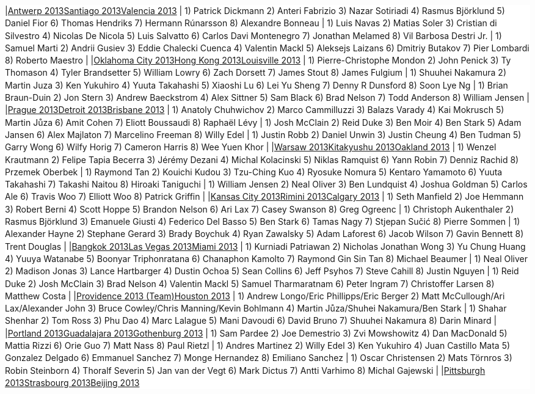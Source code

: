 |[Antwerp 2013](/magic/magazine/article.aspx?x=mtg/daily/eventcoverage/gpant13/welcome)[Santiago 2013](/magic/magazine/article.aspx?x=mtg/daily/eventcoverage/gpsnt13/welcome)[Valencia 2013](/magic/magazine/article.aspx?x=mtg/daily/eventcoverage/gpval13/welcome)
|  1) Patrick Dickmann  2) Anteri Fabrizio  3) Nazar Sotiriadi  4) Rasmus Björklund  5) Daniel Fior  6) Thomas Hendriks  7) Hermann Rúnarsson  8) Alexandre Bonneau  |  1) Luis Navas  2) Matias Soler  3) Cristian di Silvestro  4) Nicolas De Nicola  5) Luis Salvatto  6) Carlos Davi Montenegro  7) Jonathan Melamed  8) Vil Barbosa Destri Jr.  |  1) Samuel Marti  2) Andrii Gusiev  3) Eddie Chalecki Cuenca  4) Valentin Mackl  5) Aleksejs Laizans  6) Dmitriy Butakov  7) Pier Lombardi  8) Roberto Maestro  |
|[Oklahoma City 2013](/magic/magazine/article.aspx?x=mtg/daily/eventcoverage/gpokc13/welcome)[Hong Kong 2013](/magic/magazine/article.aspx?x=mtg/daily/eventcoverage/gphk13/welcome)[Louisville 2013](/magic/magazine/article.aspx?x=mtg/daily/eventcoverage/gplou13/welcome)
|  1) Pierre-Christophe Mondon  2) John Penick  3) Ty Thomason  4) Tyler Brandsetter  5) William Lowry  6) Zach Dorsett  7) James Stout  8) James Fulgium  |  1) Shuuhei Nakamura  2) Martin Juza  3) Ken Yukuhiro  4) Yuuta Takahashi  5) Xiaoshi Lu  6) Lei Yu Sheng  7) Denny R Dunsford  8) Soon Lye Ng  |  1) Brian Braun-Duin  2) Jon Stern  3) Andrew Baeckstrom  4) Alex Sittner  5) Sam Black  6) Brad Nelson  7) Todd Anderson  8) William Jensen  |
|[Prague 2013](/magic/magazine/article.aspx?x=mtg/daily/eventcoverage/gppra13/welcome)[Detroit 2013](/magic/magazine/article.aspx?x=mtg/daily/eventcoverage/gpdet13/welcome)[Brisbane 2013](/magic/magazine/article.aspx?x=mtg/daily/eventcoverage/gpbri13/welcome)
|  1) Anatoly Chuhwichov  2) Marco Cammilluzzi  3) Balazs Varady  4) Kai Mokrusch  5) Martin Jůza  6) Amit Cohen  7) Eliott Boussaudi  8) Raphaël Lévy  |  1) Josh McClain  2) Reid Duke  3) Ben Moir  4) Ben Stark  5) Adam Jansen  6) Alex Majlaton  7) Marcelino Freeman  8) Willy Edel  |  1) Justin Robb  2) Daniel Unwin  3) Justin Cheung  4) Ben Tudman  5) Garry Wong  6) Wilfy Horig  7) Cameron Harris  8) Wee Yuen Khor  |
|[Warsaw 2013](/magic/magazine/article.aspx?x=mtg/daily/eventcoverage/gpwar13/welcome)[Kitakyushu 2013](/magic/magazine/article.aspx?x=mtg/daily/eventcoverage/gpkit13/welcome)[Oakland 2013](/magic/magazine/article.aspx?x=mtg/daily/eventcoverage/gpoak13/welcome)
|  1) Wenzel Krautmann  2) Felipe Tapia Becerra  3) Jérémy Dezani  4) Michal Kolacinski  5) Niklas Ramquist  6) Yann Robin  7) Denniz Rachid  8) Przemek Oberbek  |  1) Raymond Tan  2) Kouichi Kudou  3) Tzu-Ching Kuo  4) Ryosuke Nomura  5) Kentaro Yamamoto  6) Yuuta Takahashi  7) Takashi Naitou  8) Hiroaki Taniguchi  |  1) William Jensen  2) Neal Oliver  3) Ben Lundquist  4) Joshua Goldman  5) Carlos Ale  6) Travis Woo  7) Elliott Woo  8) Patrick Griffin  |
|[Kansas City 2013](/magic/magazine/article.aspx?x=mtg/daily/eventcoverage/gpkc13/welcome)[Rimini 2013](/magic/magazine/article.aspx?x=mtg/daily/eventcoverage/gprim13/welcome)[Calgary 2013](/magic/magazine/article.aspx?x=mtg/daily/eventcoverage/gpcal13/welcome)
|  1) Seth Manfield  2) Joe Hemmann  3) Robert Berni  4) Scott Hoppe  5) Brandon Nelson  6) Ari Lax  7) Casey Swanson  8) Greg Ogreenc  |  1) Christoph Aukenthaler  2) Rasmus Björklund  3) Emanuele Giusti  4) Federico Del Basso  5) Ben Stark  6) Tamas Nagy  7) Stjepan Sučić  8) Pierre Sommen  |  1) Alexander Hayne  2) Stephane Gerard  3) Brady Boychuk  4) Ryan Zawalsky  5) Adam Laforest  6) Jacob Wilson  7) Gavin Bennett  8) Trent Douglas  |
|[Bangkok 2013](/magic/magazine/article.aspx?x=mtg/daily/eventcoverage/gpban13/welcome)[Las Vegas 2013](/magic/magazine/article.aspx?x=mtg/daily/eventcoverage/gpveg13/welcome)[Miami 2013](/magic/magazine/article.aspx?x=mtg/daily/eventcoverage/gpmia13/welcome)
|  1) Kurniadi Patriawan  2) Nicholas Jonathan Wong  3) Yu Chung Huang  4) Yuuya Watanabe  5) Boonyar Triphonratana  6) Chanaphon Kamolto  7) Raymond Gin Sin Tan  8) Michael Beaumer  |  1) Neal Oliver  2) Madison Jonas  3) Lance Hartbarger  4) Dustin Ochoa  5) Sean Collins  6) Jeff Psyhos  7) Steve Cahill  8) Justin Nguyen  |  1) Reid Duke  2) Josh McClain  3) Brad Nelson  4) Valentin Mackl  5) Samuel Tharmaratnam  6) Peter Ingram  7) Christoffer Larsen  8) Matthew Costa  |
|[Providence 2013 (Team)](/magic/magazine/article.aspx?x=mtg/daily/eventcoverage/gppro13/welcome)[Houston 2013](/magic/magazine/article.aspx?x=mtg/daily/eventcoverage/gphou13/welcome)
|  1) Andrew Longo/Eric Phillipps/Eric Berger  2) Matt McCullough/Ari Lax/Alexander John  3) Bruce Cowley/Chris Manning/Kevin Bohlmann  4) Martin Jůza/Shuhei Nakamura/Ben Stark  |  1) Shahar Shenhar  2) Tom Ross  3) Phu Dao  4) Marc Lalague  5) Mani Davoudi  6) David Bruno  7) Shuuhei Nakamura  8) Darin Minard  |
|[Portland 2013](/magic/magazine/article.aspx?x=mtg/daily/eventcoverage/gppor13/welcome)[Guadalajara 2013](/magic/magazine/article.aspx?x=mtg/daily/eventcoverage/gpgua13/welcome)[Gothenburg 2013](/magic/magazine/article.aspx?x=mtg/daily/eventcoverage/gpgot13/welcome)
|  1) Sam Pardee  2) Joe Demestrio  3) Zvi Mowshowitz  4) Dan MacDonald  5) Mattia Rizzi  6) Orie Guo  7) Matt Nass  8) Paul Rietzl  |  1) Andres Martinez  2) Willy Edel  3) Ken Yukuhiro  4) Juan Castillo Mata  5) Gonzalez Delgado  6) Emmanuel Sanchez  7) Monge Hernandez  8) Emiliano Sanchez  |  1) Oscar Christensen  2) Mats Törnros  3) Robin Steinborn  4) Thoralf Severin  5) Jan van der Vegt  6) Mark Dictus  7) Antti Varhimo  8) Michal Gajewski  |
|[Pittsburgh 2013](/magic/magazine/article.aspx?x=mtg/daily/eventcoverage/gppit13/welcome)[Strasbourg 2013](/magic/magazine/article.aspx?x=mtg/daily/eventcoverage/gpstr13/welcome)[Beijing 2013](/magic/magazine/article.aspx?x=mtg/daily/eventcoverage/gpbei13/welcome)